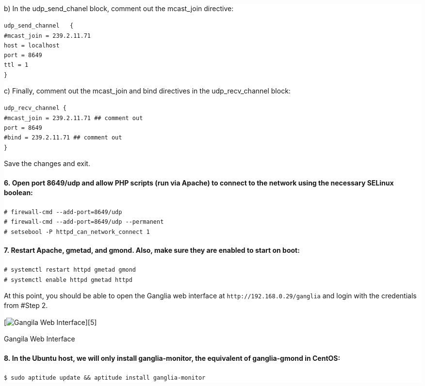   b) In the udp_send_chanel block, comment out the mcast_join directive:

  ```
udp_send_channel   {
#mcast_join = 239.2.11.71
host = localhost
port = 8649
ttl = 1
}

  ```

  c) Finally, comment out the mcast_join and bind directives in the udp_recv_channel block:

  ```
udp_recv_channel {
#mcast_join = 239.2.11.71 ## comment out
port = 8649
#bind = 239.2.11.71 ## comment out
}
  ```

  Save the changes and exit.

#### 6. Open port 8649/udp and allow PHP scripts (run via Apache) to connect to the network using the necessary SELinux boolean:

  ```
# firewall-cmd --add-port=8649/udp
# firewall-cmd --add-port=8649/udp --permanent
# setsebool -P httpd_can_network_connect 1

  ```

#### 7. Restart Apache, gmetad, and gmond. Also, make sure they are enabled to start on boot:

  ```
# systemctl restart httpd gmetad gmond
# systemctl enable httpd gmetad httpd

  ```

  At this point, you should be able to open the Ganglia web interface at `http://192.168.0.29/ganglia` and login with the credentials from #Step 2.

  [![Gangila Web Interface](http://www.tecmint.com/wp-content/uploads/2016/06/Gangila-Web-Interface.png)][5]

  Gangila Web Interface

#### 8. In the Ubuntu host, we will only install ganglia-monitor, the equivalent of ganglia-gmond in CentOS:

```
$ sudo aptitude update && aptitude install ganglia-monitor

```


[a]: http://www.tecmint.com/author/gacanepa/